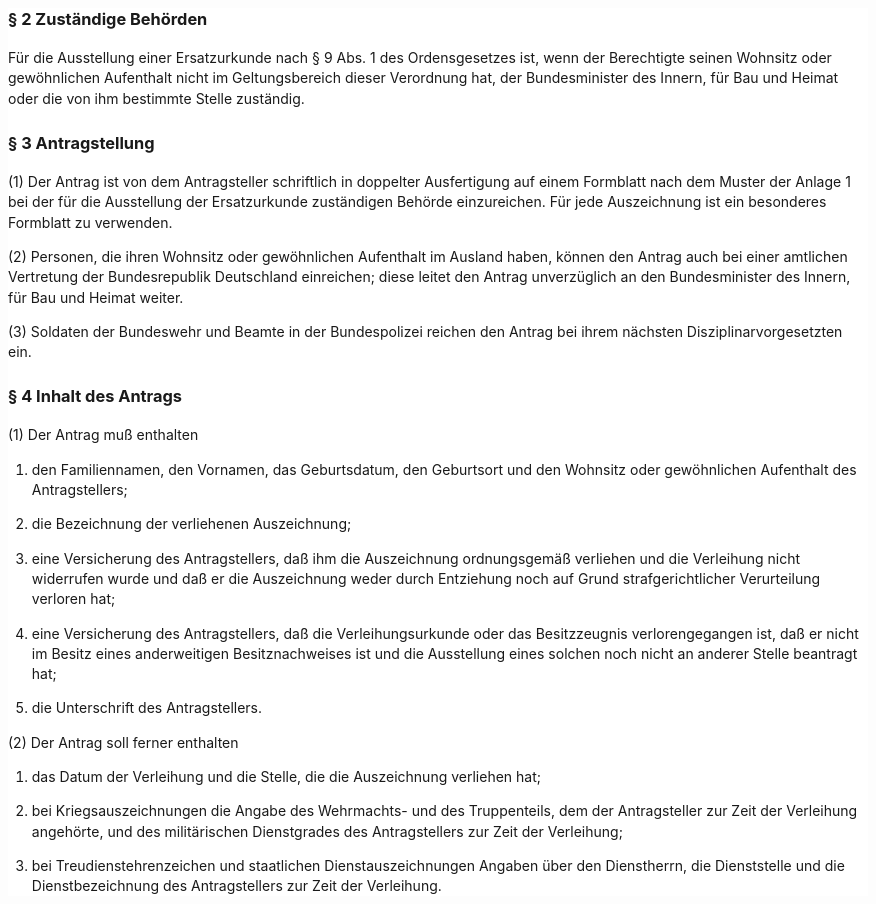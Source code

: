
### § 2 Zuständige Behörden

Für die Ausstellung einer Ersatzurkunde nach § 9 Abs. 1 des Ordensgesetzes ist, wenn der Berechtigte seinen Wohnsitz oder gewöhnlichen Aufenthalt nicht im Geltungsbereich dieser Verordnung hat, der Bundesminister des Innern, für Bau und Heimat oder die von ihm bestimmte Stelle zuständig.


### § 3 Antragstellung

(1) Der Antrag ist von dem Antragsteller schriftlich in doppelter Ausfertigung auf einem Formblatt nach dem Muster der Anlage 1 bei der für die Ausstellung der Ersatzurkunde zuständigen Behörde einzureichen. Für jede Auszeichnung ist ein besonderes Formblatt zu verwenden.

(2) Personen, die ihren Wohnsitz oder gewöhnlichen Aufenthalt im Ausland haben, können den Antrag auch bei einer amtlichen Vertretung der Bundesrepublik Deutschland einreichen; diese leitet den Antrag unverzüglich an den Bundesminister des Innern, für Bau und Heimat weiter.

(3) Soldaten der Bundeswehr und Beamte in der Bundespolizei reichen den Antrag bei ihrem nächsten Disziplinarvorgesetzten ein.


### § 4 Inhalt des Antrags

(1) Der Antrag muß enthalten

1.  den Familiennamen, den Vornamen, das Geburtsdatum, den Geburtsort und den Wohnsitz oder gewöhnlichen Aufenthalt des Antragstellers;


2.  die Bezeichnung der verliehenen Auszeichnung;


3.  eine Versicherung des Antragstellers, daß ihm die Auszeichnung ordnungsgemäß verliehen und die Verleihung nicht widerrufen wurde und daß er die Auszeichnung weder durch Entziehung noch auf Grund strafgerichtlicher Verurteilung verloren hat;


4.  eine Versicherung des Antragstellers, daß die Verleihungsurkunde oder das Besitzzeugnis verlorengegangen ist, daß er nicht im Besitz eines anderweitigen Besitznachweises ist und die Ausstellung eines solchen noch nicht an anderer Stelle beantragt hat;


5.  die Unterschrift des Antragstellers.




(2) Der Antrag soll ferner enthalten

1.  das Datum der Verleihung und die Stelle, die die Auszeichnung verliehen hat;


2.  bei Kriegsauszeichnungen die Angabe des Wehrmachts- und des Truppenteils, dem der Antragsteller zur Zeit der Verleihung angehörte, und des militärischen Dienstgrades des Antragstellers zur Zeit der Verleihung;


3.  bei Treudienstehrenzeichen und staatlichen Dienstauszeichnungen Angaben über den Dienstherrn, die Dienststelle und die Dienstbezeichnung des Antragstellers zur Zeit der Verleihung.

